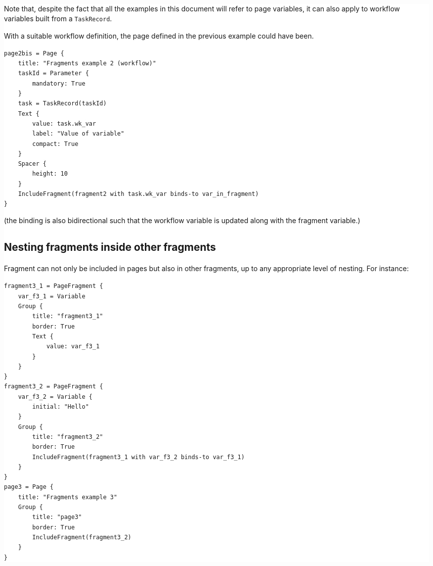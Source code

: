 Note that, despite the fact that all the examples in this document will refer to page variables, it can also apply to workflow variables built from a `TaskRecord`.  

With a suitable workflow definition, the page defined in the previous example could have been.  

```page
page2bis = Page {
    title: "Fragments example 2 (workflow)"
    taskId = Parameter {
        mandatory: True
    }
    task = TaskRecord(taskId)
    Text {
        value: task.wk_var
        label: "Value of variable"
        compact: True
    }
    Spacer {
        height: 10
    }
    IncludeFragment(fragment2 with task.wk_var binds-to var_in_fragment)
}
```

(the binding is also bidirectional such that the workflow variable is updated along with the fragment variable.)  

## Nesting fragments inside other fragments

Fragment can not only be included in pages but also in other fragments, up to any appropriate level of nesting. For instance:  

```page
fragment3_1 = PageFragment {
    var_f3_1 = Variable
    Group {
        title: "fragment3_1"
        border: True
        Text {
            value: var_f3_1
        }
    }
}
fragment3_2 = PageFragment {
    var_f3_2 = Variable {
        initial: "Hello"
    }
    Group {
        title: "fragment3_2"
        border: True
        IncludeFragment(fragment3_1 with var_f3_2 binds-to var_f3_1)
    }
}
page3 = Page {
    title: "Fragments example 3"
    Group {
        title: "page3"
        border: True
        IncludeFragment(fragment3_2)
    }
}
```
